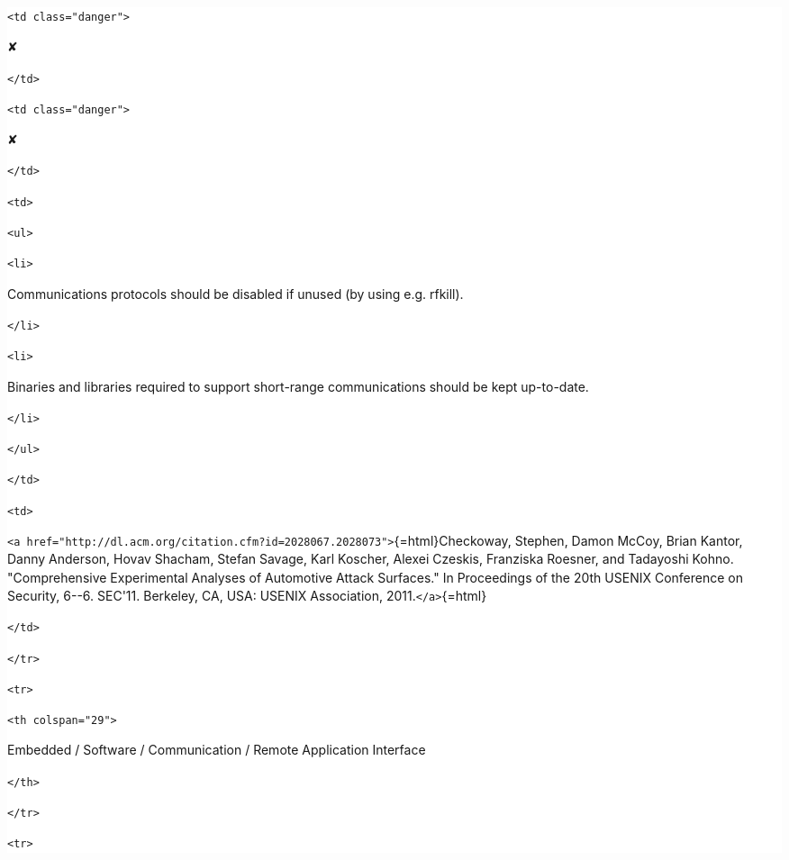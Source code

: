 ```{=html}
```
```{=html}
<td class="danger">
```
✘
```{=html}
</td>
```
```{=html}
<td class="danger">
```
✘
```{=html}
</td>
```
```{=html}
<td>
```
```{=html}
<ul>
```
```{=html}
<li>
```
Communications protocols should be disabled if unused (by using e.g. rfkill).
```{=html}
</li>
```
```{=html}
<li>
```
Binaries and libraries required to support short-range communications should be kept up-to-date.
```{=html}
</li>
```
```{=html}
</ul>
```
```{=html}
</td>
```
```{=html}
<td>
```
`<a href="http://dl.acm.org/citation.cfm?id=2028067.2028073">`{=html}Checkoway, Stephen, Damon McCoy, Brian Kantor, Danny Anderson, Hovav Shacham, Stefan Savage, Karl Koscher, Alexei Czeskis, Franziska Roesner, and Tadayoshi Kohno. "Comprehensive Experimental Analyses of Automotive Attack Surfaces." In Proceedings of the 20th USENIX Conference on Security, 6--6. SEC'11. Berkeley, CA, USA: USENIX Association, 2011.`</a>`{=html}
```{=html}
</td>
```
```{=html}
</tr>
```
```{=html}
<tr>
```
```{=html}
<th colspan="29">
```
Embedded / Software / Communication / Remote Application Interface
```{=html}
</th>
```
```{=html}
</tr>
```
```{=html}
<tr>
```